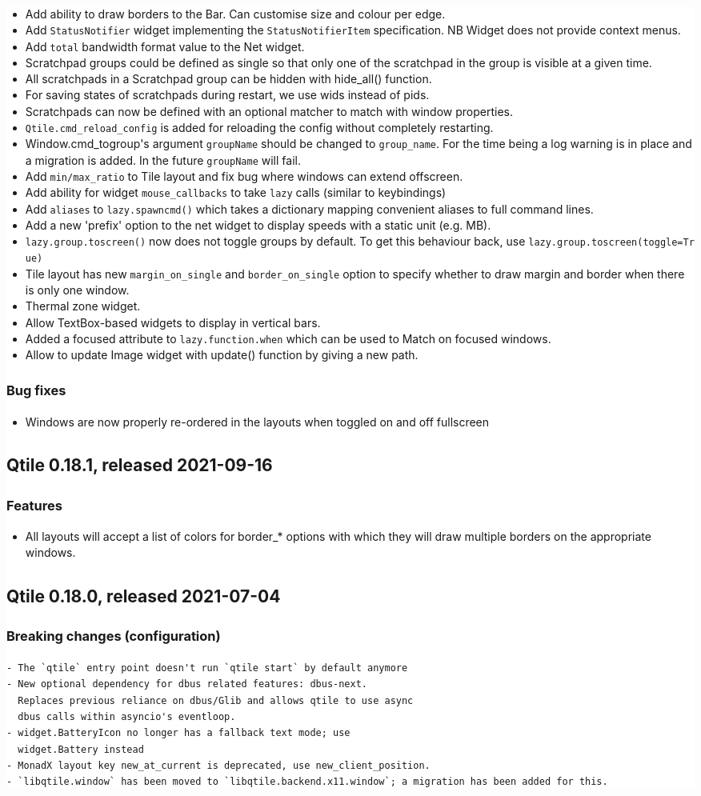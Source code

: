- Add ability to draw borders to the Bar. Can customise size and colour per edge.
- Add `StatusNotifier` widget implementing the `StatusNotifierItem` specification.
  NB Widget does not provide context menus.
- Add `total` bandwidth format value to the Net widget.
- Scratchpad groups could be defined as single so that only one of the scratchpad in the group is visible
  at a given time.
- All scratchpads in a Scratchpad group can be hidden with hide_all() function.
- For saving states of scratchpads during restart, we use wids instead of pids.
- Scratchpads can now be defined with an optional matcher to match with window properties.
- `Qtile.cmd_reload_config` is added for reloading the config without completely restarting.
- Window.cmd_togroup's argument `groupName` should be changed to
  `group_name`. For the time being a log warning is in place and a
  migration is added. In the future `groupName` will fail.
- Add `min/max_ratio` to Tile layout and fix bug where windows can extend offscreen.
- Add ability for widget `mouse_callbacks` to take `lazy` calls (similar to keybindings)
- Add `aliases` to `lazy.spawncmd()` which takes a dictionary mapping convenient aliases
  to full command lines.
- Add a new 'prefix' option to the net widget to display speeds with a static unit (e.g. MB).
- `lazy.group.toscreen()` now does not toggle groups by default. To get this behaviour back, use
  `lazy.group.toscreen(toggle=True)`
- Tile layout has new `margin_on_single` and `border_on_single` option to specify
  whether to draw margin and border when there is only one window.
- Thermal zone widget.
- Allow TextBox-based widgets to display in vertical bars.
- Added a focused attribute to `lazy.function.when` which can be used to Match on focused windows.
- Allow to update Image widget with update() function by giving a new path.

### Bug fixes

- Windows are now properly re-ordered in the layouts when toggled on and off fullscreen

## Qtile 0.18.1, released 2021-09-16

### Features

- All layouts will accept a list of colors for border_* options with which
  they will draw multiple borders on the appropriate windows.

## Qtile 0.18.0, released 2021-07-04

### Breaking changes (configuration)
    - The `qtile` entry point doesn't run `qtile start` by default anymore
    - New optional dependency for dbus related features: dbus-next.
      Replaces previous reliance on dbus/Glib and allows qtile to use async
      dbus calls within asyncio's eventloop.
    - widget.BatteryIcon no longer has a fallback text mode; use
      widget.Battery instead
    - MonadX layout key new_at_current is deprecated, use new_client_position.
    - `libqtile.window` has been moved to `libqtile.backend.x11.window`; a migration has been added for this.

